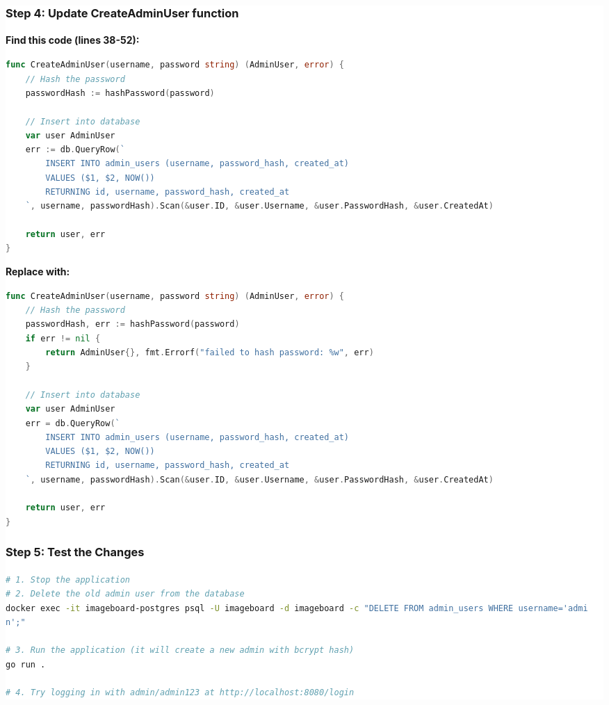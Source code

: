 ### Step 4: Update CreateAdminUser function

**Find this code (lines 38-52):**

```go
func CreateAdminUser(username, password string) (AdminUser, error) {
	// Hash the password
	passwordHash := hashPassword(password)

	// Insert into database
	var user AdminUser
	err := db.QueryRow(`
		INSERT INTO admin_users (username, password_hash, created_at)
		VALUES ($1, $2, NOW())
		RETURNING id, username, password_hash, created_at
	`, username, passwordHash).Scan(&user.ID, &user.Username, &user.PasswordHash, &user.CreatedAt)

	return user, err
}
```

**Replace with:**

```go
func CreateAdminUser(username, password string) (AdminUser, error) {
	// Hash the password
	passwordHash, err := hashPassword(password)
	if err != nil {
		return AdminUser{}, fmt.Errorf("failed to hash password: %w", err)
	}

	// Insert into database
	var user AdminUser
	err = db.QueryRow(`
		INSERT INTO admin_users (username, password_hash, created_at)
		VALUES ($1, $2, NOW())
		RETURNING id, username, password_hash, created_at
	`, username, passwordHash).Scan(&user.ID, &user.Username, &user.PasswordHash, &user.CreatedAt)

	return user, err
}
```

### Step 5: Test the Changes

```bash
# 1. Stop the application
# 2. Delete the old admin user from the database
docker exec -it imageboard-postgres psql -U imageboard -d imageboard -c "DELETE FROM admin_users WHERE username='admin';"

# 3. Run the application (it will create a new admin with bcrypt hash)
go run .

# 4. Try logging in with admin/admin123 at http://localhost:8080/login
```
